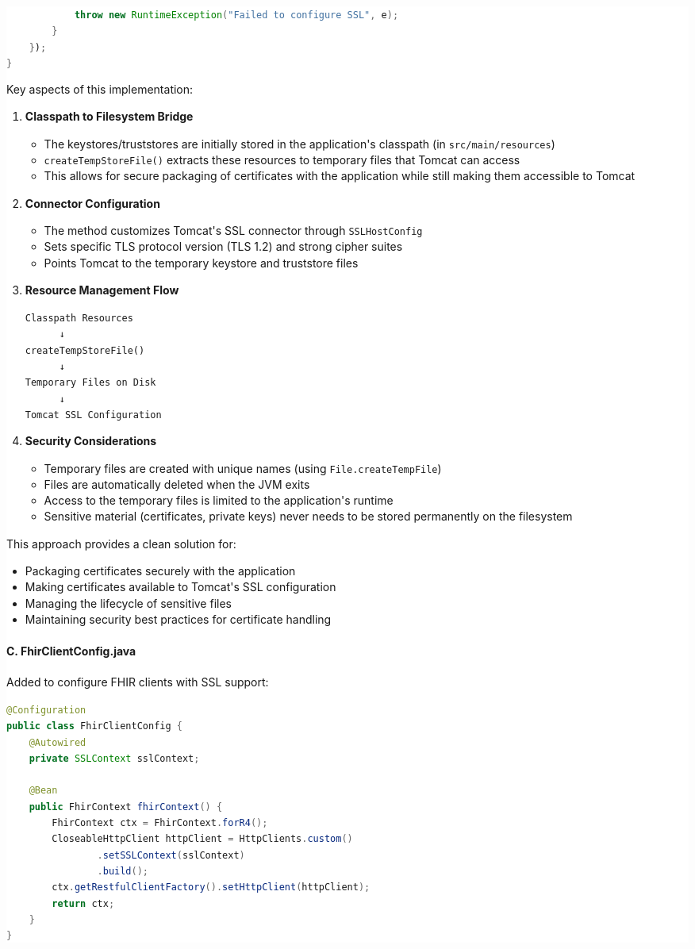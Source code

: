 ```java
            throw new RuntimeException("Failed to configure SSL", e);
        }
    });
}
```

Key aspects of this implementation:

1. **Classpath to Filesystem Bridge**

   - The keystores/truststores are initially stored in the application's classpath (in `src/main/resources`)
   - `createTempStoreFile()` extracts these resources to temporary files that Tomcat can access
   - This allows for secure packaging of certificates with the application while still making them accessible to Tomcat

2. **Connector Configuration**

   - The method customizes Tomcat's SSL connector through `SSLHostConfig`
   - Sets specific TLS protocol version (TLS 1.2) and strong cipher suites
   - Points Tomcat to the temporary keystore and truststore files

3. **Resource Management Flow**

   ```
   Classpath Resources
         ↓
   createTempStoreFile()
         ↓
   Temporary Files on Disk
         ↓
   Tomcat SSL Configuration
   ```

4. **Security Considerations**
   - Temporary files are created with unique names (using `File.createTempFile`)
   - Files are automatically deleted when the JVM exits
   - Access to the temporary files is limited to the application's runtime
   - Sensitive material (certificates, private keys) never needs to be stored permanently on the filesystem

This approach provides a clean solution for:

- Packaging certificates securely with the application
- Making certificates available to Tomcat's SSL configuration
- Managing the lifecycle of sensitive files
- Maintaining security best practices for certificate handling

#### C. FhirClientConfig.java

Added to configure FHIR clients with SSL support:

```java
@Configuration
public class FhirClientConfig {
    @Autowired
    private SSLContext sslContext;

    @Bean
    public FhirContext fhirContext() {
        FhirContext ctx = FhirContext.forR4();
        CloseableHttpClient httpClient = HttpClients.custom()
                .setSSLContext(sslContext)
                .build();
        ctx.getRestfulClientFactory().setHttpClient(httpClient);
        return ctx;
    }
}
```
